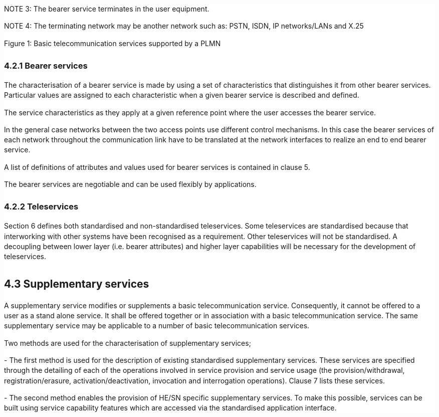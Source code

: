 NOTE 3: The bearer service terminates in the user equipment.

NOTE 4: The terminating network may be another network such as: PSTN,
ISDN, IP networks/LANs and X.25

Figure 1: Basic telecommunication services supported by a PLMN

### 4.2.1 Bearer services

The characterisation of a bearer service is made by using a set of
characteristics that distinguishes it from other bearer services.
Particular values are assigned to each characteristic when a given
bearer service is described and defined.

The service characteristics as they apply at a given reference point
where the user accesses the bearer service.

In the general case networks between the two access points use different
control mechanisms. In this case the bearer services of each network
throughout the communication link have to be translated at the network
interfaces to realize an end to end bearer service.

A list of definitions of attributes and values used for bearer services
is contained in clause 5.

The bearer services are negotiable and can be used flexibly by
applications.

### 4.2.2 Teleservices

Section 6 defines both standardised and non-standardised teleservices.
Some teleservices are standardised because that interworking with other
systems have been recognised as a requirement. Other teleservices will
not be standardised. A decoupling between lower layer (i.e. bearer
attributes) and higher layer capabilities will be necessary for the
development of teleservices.

4.3 Supplementary services
--------------------------

A supplementary service modifies or supplements a basic
telecommunication service. Consequently, it cannot be offered to a user
as a stand alone service. It shall be offered together or in association
with a basic telecommunication service. The same supplementary service
may be applicable to a number of basic telecommunication services.

Two methods are used for the characterisation of supplementary services;

\- The first method is used for the description of existing standardised
supplementary services. These services are specified through the
detailing of each of the operations involved in service provision and
service usage (the provision/withdrawal, registration/erasure,
activation/deactivation, invocation and interrogation operations).
Clause 7 lists these services.

\- The second method enables the provision of HE/SN specific
supplementary services. To make this possible, services can be built
using service capability features which are accessed via the
standardised application interface.
